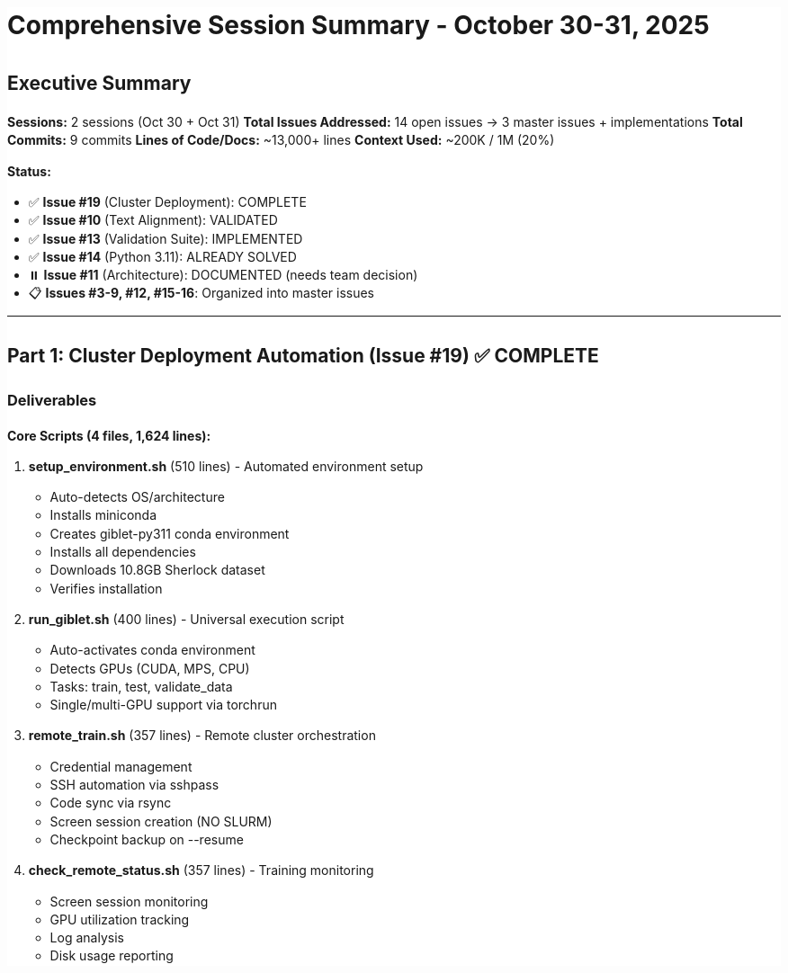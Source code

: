 # Comprehensive Session Summary - October 30-31, 2025

## Executive Summary

**Sessions:** 2 sessions (Oct 30 + Oct 31)
**Total Issues Addressed:** 14 open issues → 3 master issues + implementations
**Total Commits:** 9 commits
**Lines of Code/Docs:** ~13,000+ lines
**Context Used:** ~200K / 1M (20%)

**Status:**  
- ✅ **Issue #19** (Cluster Deployment): COMPLETE  
- ✅ **Issue #10** (Text Alignment): VALIDATED
- ✅ **Issue #13** (Validation Suite): IMPLEMENTED
- ✅ **Issue #14** (Python 3.11): ALREADY SOLVED
- ⏸️ **Issue #11** (Architecture): DOCUMENTED (needs team decision)
- 📋 **Issues #3-9, #12, #15-16**: Organized into master issues

---

## Part 1: Cluster Deployment Automation (Issue #19) ✅ COMPLETE

### Deliverables

**Core Scripts (4 files, 1,624 lines):**
1. **setup_environment.sh** (510 lines) - Automated environment setup
   - Auto-detects OS/architecture
   - Installs miniconda
   - Creates giblet-py311 conda environment
   - Installs all dependencies
   - Downloads 10.8GB Sherlock dataset
   - Verifies installation

2. **run_giblet.sh** (400 lines) - Universal execution script
   - Auto-activates conda environment
   - Detects GPUs (CUDA, MPS, CPU)
   - Tasks: train, test, validate_data
   - Single/multi-GPU support via torchrun
   
3. **remote_train.sh** (357 lines) - Remote cluster orchestration
   - Credential management
   - SSH automation via sshpass
   - Code sync via rsync
   - Screen session creation (NO SLURM)
   - Checkpoint backup on --resume

4. **check_remote_status.sh** (357 lines) - Training monitoring
   - Screen session monitoring
   - GPU utilization tracking
   - Log analysis
   - Disk usage reporting
